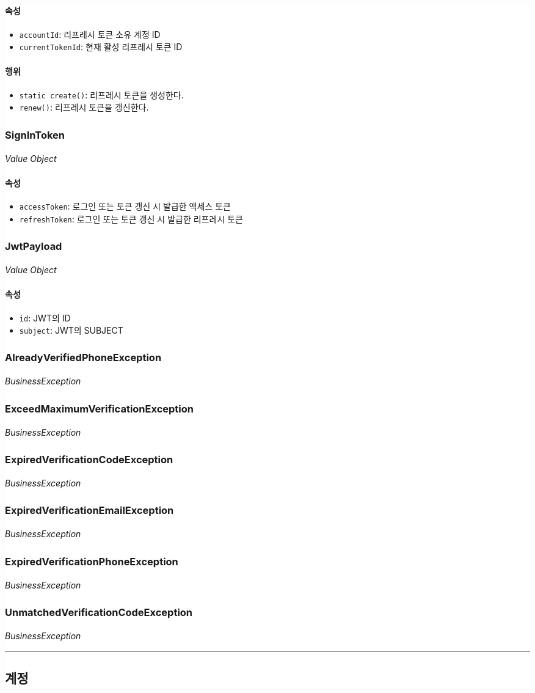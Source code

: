 #### 속성

- `accountId`: 리프레시 토큰 소유 계정 ID
- `currentTokenId`: 현재 활성 리프레시 토큰 ID

#### 행위

- `static create()`: 리프레시 토큰을 생성한다.
- `renew()`: 리프레시 토큰을 갱신한다.

### SignInToken

_Value Object_

#### 속성

- `accessToken`: 로그인 또는 토큰 갱신 시 발급한 액세스 토큰
- `refreshToken`: 로그인 또는 토큰 갱신 시 발급한 리프레시 토큰

### JwtPayload

_Value Object_

#### 속성

- `id`: JWT의 ID
- `subject`: JWT의 SUBJECT

### AlreadyVerifiedPhoneException

_BusinessException_

### ExceedMaximumVerificationException

_BusinessException_

### ExpiredVerificationCodeException

_BusinessException_

### ExpiredVerificationEmailException

_BusinessException_

### ExpiredVerificationPhoneException

_BusinessException_

### UnmatchedVerificationCodeException

_BusinessException_

---

## 계정

